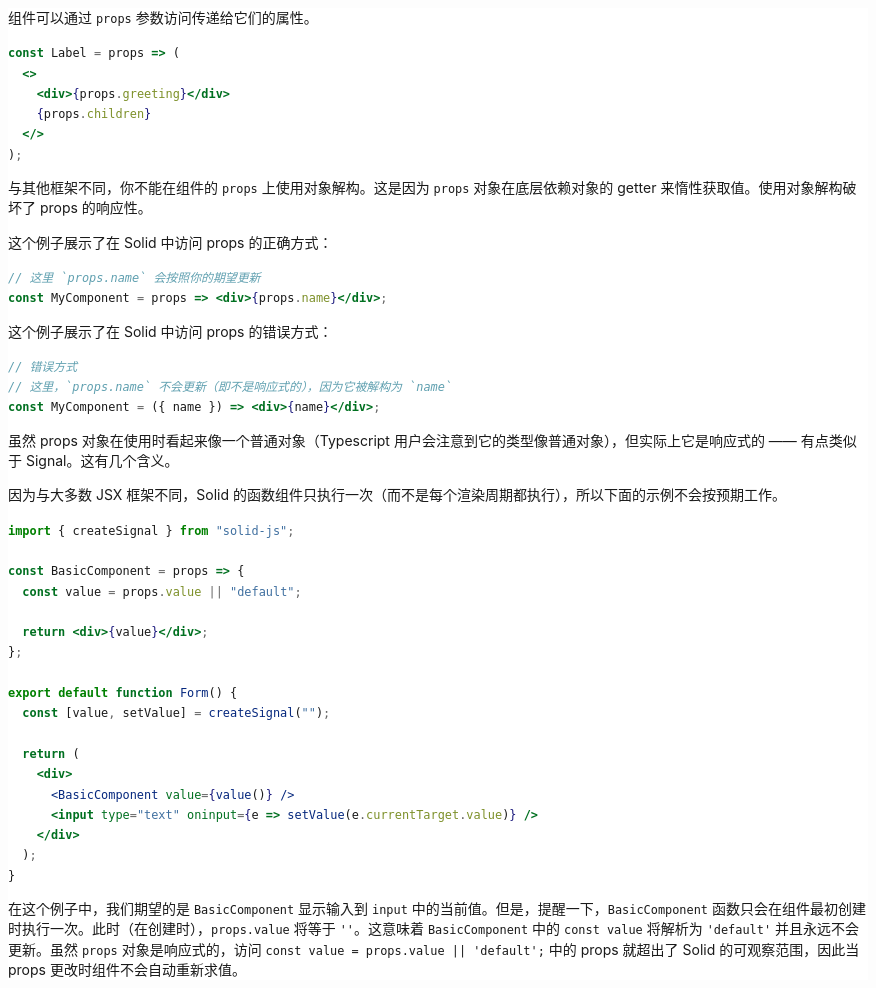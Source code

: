 组件可以通过 `props` 参数访问传递给它们的属性。

```jsx
const Label = props => (
  <>
    <div>{props.greeting}</div>
    {props.children}
  </>
);
```

与其他框架不同，你不能在组件的 `props` 上使用对象解构。这是因为 `props` 对象在底层依赖对象的 getter 来惰性获取值。使用对象解构破坏了 props 的响应性。

这个例子展示了在 Solid 中访问 props 的正确方式：

```jsx
// 这里 `props.name` 会按照你的期望更新
const MyComponent = props => <div>{props.name}</div>;
```

这个例子展示了在 Solid 中访问 props 的错误方式：

```jsx
// 错误方式
// 这里，`props.name` 不会更新（即不是响应式的），因为它被解构为 `name`
const MyComponent = ({ name }) => <div>{name}</div>;
```

虽然 props 对象在使用时看起来像一个普通对象（Typescript 用户会注意到它的类型像普通对象），但实际上它是响应式的 —— 有点类似于 Signal。这有几个含义。

因为与大多数 JSX 框架不同，Solid 的函数组件只执行一次（而不是每个渲染周期都执行），所以下面的示例不会按预期工作。

```jsx
import { createSignal } from "solid-js";

const BasicComponent = props => {
  const value = props.value || "default";

  return <div>{value}</div>;
};

export default function Form() {
  const [value, setValue] = createSignal("");

  return (
    <div>
      <BasicComponent value={value()} />
      <input type="text" oninput={e => setValue(e.currentTarget.value)} />
    </div>
  );
}
```

在这个例子中，我们期望的是 `BasicComponent` 显示输入到 `input` 中的当前值。但是，提醒一下，`BasicComponent` 函数只会在组件最初创建时执行一次。此时（在创建时），`props.value` 将等于 `''`。这意味着 `BasicComponent` 中的 `const value` 将解析为 `'default'` 并且永远不会更新。虽然 `props` 对象是响应式的，访问 `const value = props.value || 'default';` 中的 props 就超出了 Solid 的可观察范围，因此当 props 更改时组件不会自动重新求值。
